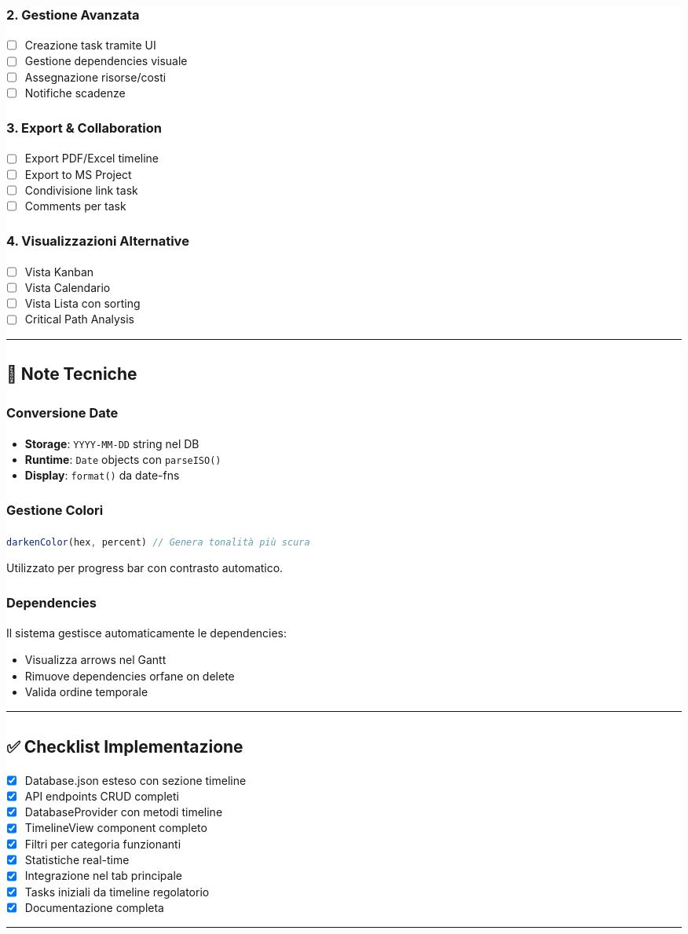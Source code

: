 ### 2. Gestione Avanzata
- [ ] Creazione task tramite UI
- [ ] Gestione dependencies visuale
- [ ] Assegnazione risorse/costi
- [ ] Notifiche scadenze

### 3. Export & Collaboration
- [ ] Export PDF/Excel timeline
- [ ] Export to MS Project
- [ ] Condivisione link task
- [ ] Comments per task

### 4. Visualizzazioni Alternative
- [ ] Vista Kanban
- [ ] Vista Calendario
- [ ] Vista Lista con sorting
- [ ] Critical Path Analysis

---

## 🐛 Note Tecniche

### Conversione Date
- **Storage**: `YYYY-MM-DD` string nel DB
- **Runtime**: `Date` objects con `parseISO()`
- **Display**: `format()` da date-fns

### Gestione Colori
```typescript
darkenColor(hex, percent) // Genera tonalità più scura
```
Utilizzato per progress bar con contrasto automatico.

### Dependencies
Il sistema gestisce automaticamente le dependencies:
- Visualizza arrows nel Gantt
- Rimuove dependencies orfane on delete
- Valida ordine temporale

---

## ✅ Checklist Implementazione

- [x] Database.json esteso con sezione timeline
- [x] API endpoints CRUD completi
- [x] DatabaseProvider con metodi timeline
- [x] TimelineView component completo
- [x] Filtri per categoria funzionanti
- [x] Statistiche real-time
- [x] Integrazione nel tab principale
- [x] Tasks iniziali da timeline regolatorio
- [x] Documentazione completa

---